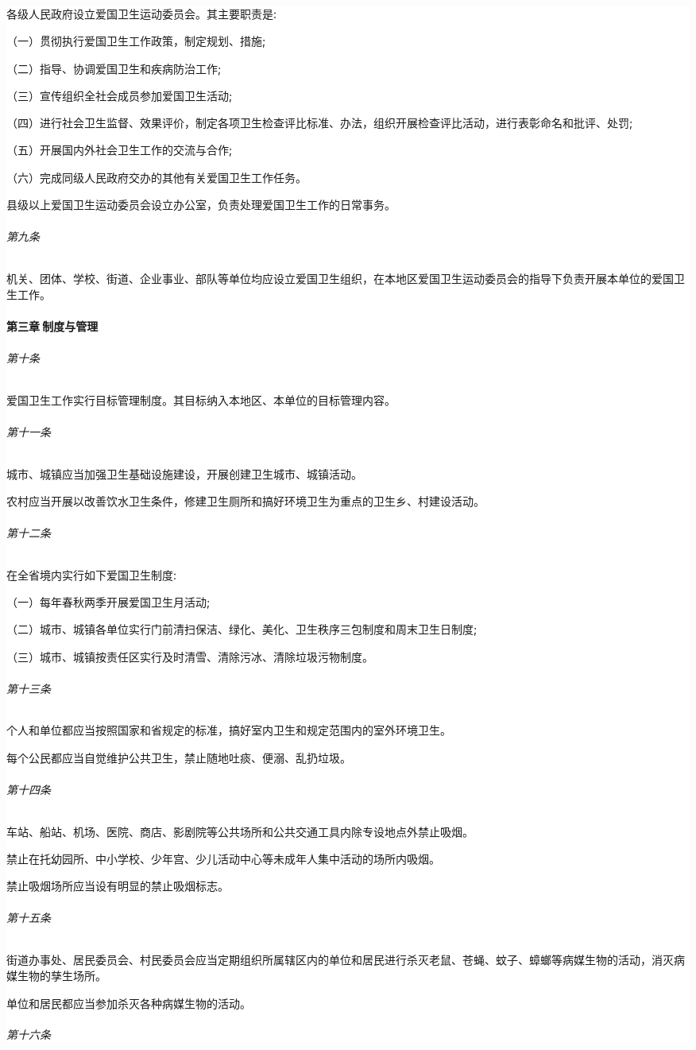 各级人民政府设立爱国卫生运动委员会。其主要职责是:

（一）贯彻执行爱国卫生工作政策，制定规划、措施;

（二）指导、协调爱国卫生和疾病防治工作;

（三）宣传组织全社会成员参加爱国卫生活动;

（四）进行社会卫生监督、效果评价，制定各项卫生检查评比标准、办法，组织开展检查评比活动，进行表彰命名和批评、处罚;

（五）开展国内外社会卫生工作的交流与合作;

（六）完成同级人民政府交办的其他有关爱国卫生工作任务。

县级以上爱国卫生运动委员会设立办公室，负责处理爱国卫生工作的日常事务。

###### 第九条

机关、团体、学校、街道、企业事业、部队等单位均应设立爱国卫生组织，在本地区爱国卫生运动委员会的指导下负责开展本单位的爱国卫生工作。

#### 第三章 制度与管理

###### 第十条

爱国卫生工作实行目标管理制度。其目标纳入本地区、本单位的目标管理内容。

###### 第十一条

城市、城镇应当加强卫生基础设施建设，开展创建卫生城市、城镇活动。

农村应当开展以改善饮水卫生条件，修建卫生厕所和搞好环境卫生为重点的卫生乡、村建设活动。

###### 第十二条

在全省境内实行如下爱国卫生制度:

（一）每年春秋两季开展爱国卫生月活动;

（二）城市、城镇各单位实行门前清扫保洁、绿化、美化、卫生秩序三包制度和周末卫生日制度;

（三）城市、城镇按责任区实行及时清雪、清除污冰、清除垃圾污物制度。

###### 第十三条

个人和单位都应当按照国家和省规定的标准，搞好室内卫生和规定范围内的室外环境卫生。

每个公民都应当自觉维护公共卫生，禁止随地吐痰、便溺、乱扔垃圾。

###### 第十四条

车站、船站、机场、医院、商店、影剧院等公共场所和公共交通工具内除专设地点外禁止吸烟。

禁止在托幼园所、中小学校、少年宫、少儿活动中心等未成年人集中活动的场所内吸烟。

禁止吸烟场所应当设有明显的禁止吸烟标志。

###### 第十五条

街道办事处、居民委员会、村民委员会应当定期组织所属辖区内的单位和居民进行杀灭老鼠、苍蝇、蚊子、蟑螂等病媒生物的活动，消灭病媒生物的孳生场所。

单位和居民都应当参加杀灭各种病媒生物的活动。

###### 第十六条
